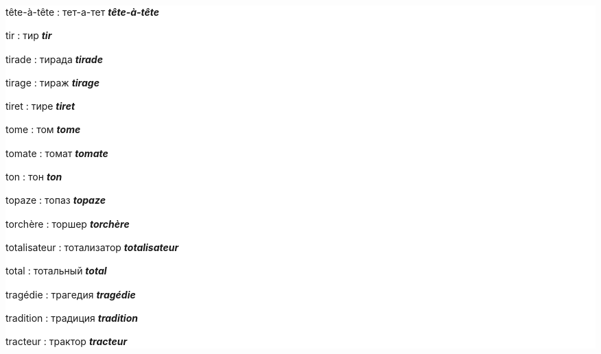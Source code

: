 tête-à-tête
: тет-а-тет
*__tête-à-tête__*

tir
: тир
*__tir__*

tirade
: тирада
*__tirade__*

tirage
: тираж
*__tirage__*

tiret
: тире
*__tiret__*

tome
: том
*__tome__*

tomate
: томат
*__tomate__*

ton
: тон
*__ton__*

topaze
: топаз
*__topaze__*

torchère
: торшер
*__torchère__*

totalisateur
: тотализатор
*__totalisateur__*

total
: тотальный
*__total__*

tragédie
: трагедия
*__tragédie__*

tradition
: традиция
*__tradition__*

tracteur
: трактор
*__tracteur__*
